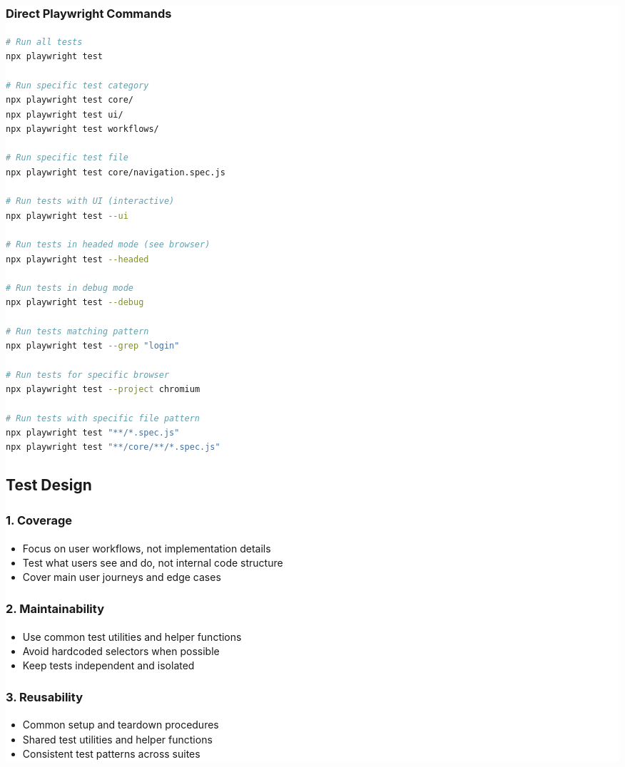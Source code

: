 ### Direct Playwright Commands

```bash
# Run all tests
npx playwright test

# Run specific test category
npx playwright test core/
npx playwright test ui/
npx playwright test workflows/

# Run specific test file
npx playwright test core/navigation.spec.js

# Run tests with UI (interactive)
npx playwright test --ui

# Run tests in headed mode (see browser)
npx playwright test --headed

# Run tests in debug mode
npx playwright test --debug

# Run tests matching pattern
npx playwright test --grep "login"

# Run tests for specific browser
npx playwright test --project chromium

# Run tests with specific file pattern
npx playwright test "**/*.spec.js"
npx playwright test "**/core/**/*.spec.js"
```

## Test Design

### 1. Coverage
- Focus on user workflows, not implementation details
- Test what users see and do, not internal code structure
- Cover main user journeys and edge cases

### 2. Maintainability
- Use common test utilities and helper functions
- Avoid hardcoded selectors when possible
- Keep tests independent and isolated

### 3. Reusability
- Common setup and teardown procedures
- Shared test utilities and helper functions
- Consistent test patterns across suites
